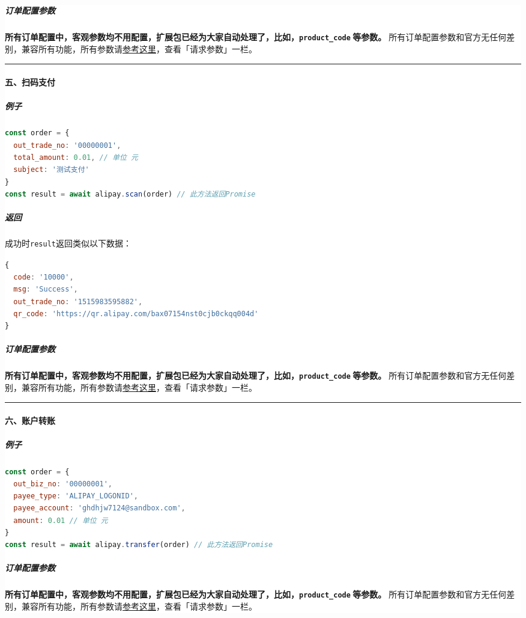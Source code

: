 ##### 订单配置参数
**所有订单配置中，客观参数均不用配置，扩展包已经为大家自动处理了，比如，`product_code` 等参数。**
所有订单配置参数和官方无任何差别，兼容所有功能，所有参数请[参考这里](https://docs.open.alipay.com/api_1/alipay.trade.pay)，查看「请求参数」一栏。

------------------

#### 五、扫码支付
##### 例子
```javascript
const order = {
  out_trade_no: '00000001',
  total_amount: 0.01, // 单位 元
  subject: '测试支付'
}
const result = await alipay.scan(order) // 此方法返回Promise

```
##### 返回
成功时`result`返回类似以下数据：
```javascript
{
  code: '10000',
  msg: 'Success',
  out_trade_no: '1515983595882',
  qr_code: 'https://qr.alipay.com/bax07154nst0cjb0ckqq004d'
}
```
##### 订单配置参数
**所有订单配置中，客观参数均不用配置，扩展包已经为大家自动处理了，比如，`product_code` 等参数。**
所有订单配置参数和官方无任何差别，兼容所有功能，所有参数请[参考这里](https://docs.open.alipay.com/api_1/alipay.trade.precreate)，查看「请求参数」一栏。

------------------

#### 六、账户转账
##### 例子
```javascript
const order = {
  out_biz_no: '00000001',
  payee_type: 'ALIPAY_LOGONID',
  payee_account: 'ghdhjw7124@sandbox.com',
  amount: 0.01 // 单位 元
}
const result = await alipay.transfer(order) // 此方法返回Promise

```
##### 订单配置参数
**所有订单配置中，客观参数均不用配置，扩展包已经为大家自动处理了，比如，`product_code` 等参数。**
所有订单配置参数和官方无任何差别，兼容所有功能，所有参数请[参考这里](https://docs.open.alipay.com/api_28/alipay.fund.trans.toaccount.transfer)，查看「请求参数」一栏。
